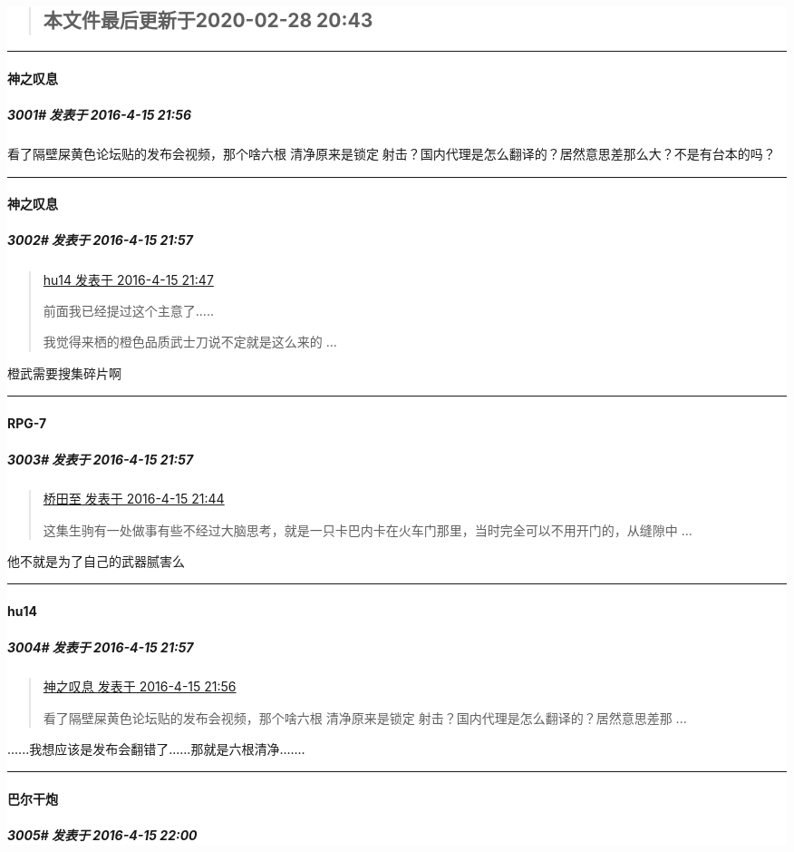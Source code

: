 > ## **本文件最后更新于2020-02-28 20:43** 


-----

####  神之叹息  
##### 3001#       发表于 2016-4-15 21:56


看了隔壁屎黄色论坛贴的发布会视频，那个啥六根 清净原来是锁定 射击？国内代理是怎么翻译的？居然意思差那么大？不是有台本的吗？


-----

####  神之叹息  
##### 3002#       发表于 2016-4-15 21:57


<blockquote><a href="httphttps://bbs.saraba1st.com/2b/forum.php?mod=redirect&amp;goto=findpost&amp;pid=32149468&amp;ptid=1180903" target="_blank">hu14 发表于 2016-4-15 21:47</a>

前面我已经提过这个主意了.....


我觉得来栖的橙色品质武士刀说不定就是这么来的 ...</blockquote>
橙武需要搜集碎片啊


-----

####  RPG-7  
##### 3003#       发表于 2016-4-15 21:57


<blockquote><a href="httphttps://bbs.saraba1st.com/2b/forum.php?mod=redirect&amp;goto=findpost&amp;pid=32149448&amp;ptid=1180903" target="_blank">桥田至 发表于 2016-4-15 21:44</a>

这集生驹有一处做事有些不经过大脑思考，就是一只卡巴内卡在火车门那里，当时完全可以不用开门的，从缝隙中 ...</blockquote>
他不就是为了自己的武器腻害么


-----

####  hu14  
##### 3004#       发表于 2016-4-15 21:57


<blockquote><a href="httphttps://bbs.saraba1st.com/2b/forum.php?mod=redirect&amp;goto=findpost&amp;pid=32149543&amp;ptid=1180903" target="_blank">神之叹息 发表于 2016-4-15 21:56</a>

看了隔壁屎黄色论坛贴的发布会视频，那个啥六根 清净原来是锁定 射击？国内代理是怎么翻译的？居然意思差那 ...</blockquote>
......我想应该是发布会翻错了......那就是六根清净.......


-----

####  巴尔干炮  
##### 3005#       发表于 2016-4-15 22:00

